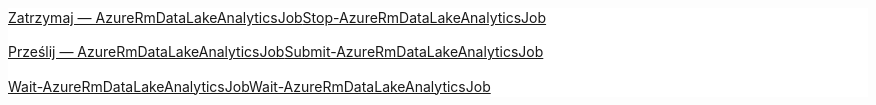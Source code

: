 [<span data-ttu-id="90b8b-184">Zatrzymaj — AzureRmDataLakeAnalyticsJob</span><span class="sxs-lookup"><span data-stu-id="90b8b-184">Stop-AzureRmDataLakeAnalyticsJob</span></span>](./Stop-AzureRmDataLakeAnalyticsJob.md)

[<span data-ttu-id="90b8b-185">Prześlij — AzureRmDataLakeAnalyticsJob</span><span class="sxs-lookup"><span data-stu-id="90b8b-185">Submit-AzureRmDataLakeAnalyticsJob</span></span>](./Submit-AzureRmDataLakeAnalyticsJob.md)

[<span data-ttu-id="90b8b-186">Wait-AzureRmDataLakeAnalyticsJob</span><span class="sxs-lookup"><span data-stu-id="90b8b-186">Wait-AzureRmDataLakeAnalyticsJob</span></span>](./Wait-AzureRmDataLakeAnalyticsJob.md)


